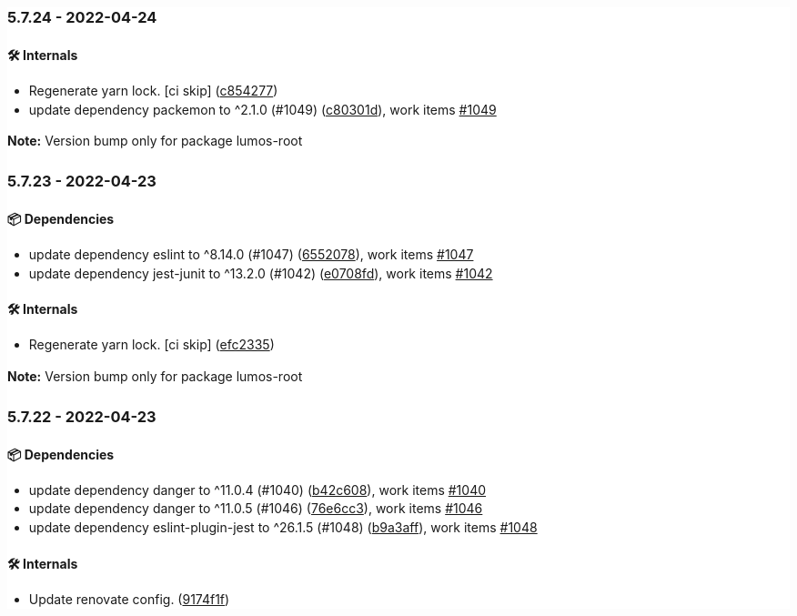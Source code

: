 


### 5.7.24 - 2022-04-24

#### 🛠 Internals

- Regenerate yarn lock. [ci skip] ([c854277](https://github.com/Oriflame/lumos/commit/c85427708f7b4641afad2d7a1173778ca0279320))
- update dependency packemon to ^2.1.0 (#1049) ([c80301d](https://github.com/Oriflame/lumos/commit/c80301d3ee6681496a0d19b5a56a6d93406ed300)), work items [#1049](https://github.com/Oriflame/lumos/issues/1049)

**Note:** Version bump only for package lumos-root





### 5.7.23 - 2022-04-23

#### 📦 Dependencies

- update dependency eslint to ^8.14.0 (#1047) ([6552078](https://github.com/Oriflame/lumos/commit/655207852f647760f774a746325ea7a520bab8dd)), work items [#1047](https://github.com/Oriflame/lumos/issues/1047)
- update dependency jest-junit to ^13.2.0 (#1042) ([e0708fd](https://github.com/Oriflame/lumos/commit/e0708fd4ee2e6d650b38a3d0eef5916765458cb5)), work items [#1042](https://github.com/Oriflame/lumos/issues/1042)

#### 🛠 Internals

- Regenerate yarn lock. [ci skip] ([efc2335](https://github.com/Oriflame/lumos/commit/efc233590a929b5a19223dfc67d434b9e96aaa71))

**Note:** Version bump only for package lumos-root





### 5.7.22 - 2022-04-23

#### 📦 Dependencies

- update dependency danger to ^11.0.4 (#1040) ([b42c608](https://github.com/Oriflame/lumos/commit/b42c6086ac7dad09c6ef0365076aee208336e1fa)), work items [#1040](https://github.com/Oriflame/lumos/issues/1040)
- update dependency danger to ^11.0.5 (#1046) ([76e6cc3](https://github.com/Oriflame/lumos/commit/76e6cc3c4c5980abd4f826525c9fe8bf4e0e237e)), work items [#1046](https://github.com/Oriflame/lumos/issues/1046)
- update dependency eslint-plugin-jest to ^26.1.5 (#1048) ([b9a3aff](https://github.com/Oriflame/lumos/commit/b9a3aff442650855daee6af182874cc3d63d8c8d)), work items [#1048](https://github.com/Oriflame/lumos/issues/1048)

#### 🛠 Internals

- Update renovate config. ([9174f1f](https://github.com/Oriflame/lumos/commit/9174f1f1b7c76e5897f6fba9e7078abe28cb9d94))
